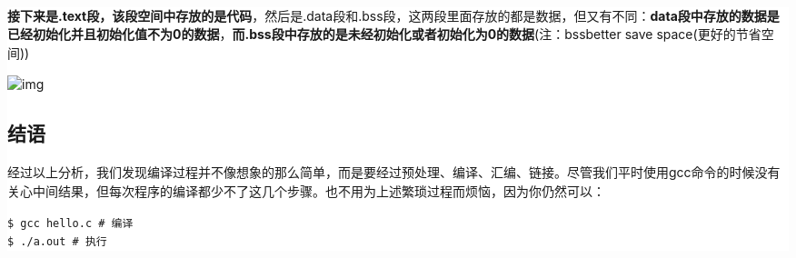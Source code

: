 **接下来是.text段，该段空间中存放的是代码**，然后是.data段和.bss段，这两段里面存放的都是数据，但又有不同：**data段中存放的数据是已经初始化并且初始化值不为0的数据**，**而.bss段中存放的是未经初始化或者初始化为0的数据**(注：bssbetter save space(更好的节省空间))

![img](https://nrwflqzr.oss-cn-beijing.aliyuncs.com/typora-img/v2-dd3dfa167be2148db3f99ebe153d9030_r.jpg)

## 结语

经过以上分析，我们发现编译过程并不像想象的那么简单，而是要经过预处理、编译、汇编、链接。尽管我们平时使用gcc命令的时候没有关心中间结果，但每次程序的编译都少不了这几个步骤。也不用为上述繁琐过程而烦恼，因为你仍然可以：

```shell
$ gcc hello.c # 编译
$ ./a.out # 执行
```

